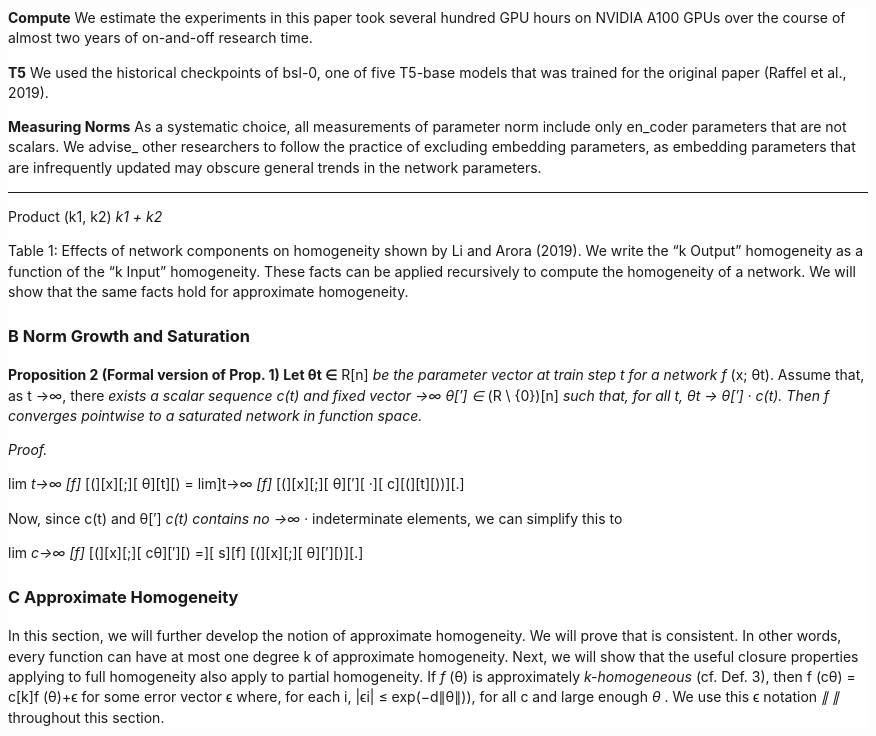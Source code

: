 **Compute** We estimate the experiments in this
paper took several hundred GPU hours on NVIDIA
A100 GPUs over the course of almost two years of
on-and-off research time.

**T5** We used the historical checkpoints of bsl-0,
one of five T5-base models that was trained for the
original paper (Raffel et al., 2019).

**Measuring Norms** As a systematic choice, all
measurements of parameter norm include only en_coder parameters that are not scalars. We advise_
other researchers to follow the practice of excluding embedding parameters, as embedding parameters that are infrequently updated may obscure
general trends in the network parameters.


-----

Product (k1, k2) _k1 + k2_

Table 1: Effects of network components on homogeneity shown by Li and Arora (2019). We write the “k
Output” homogeneity as a function of the “k Input” homogeneity. These facts can be applied recursively to
compute the homogeneity of a network. We will show
that the same facts hold for approximate homogeneity.

### B Norm Growth and Saturation

**Proposition 2 (Formal version of Prop. 1) Let θt ∈**
R[n] _be the parameter vector at train step t for a_
_network f_ (x; θt). Assume that, as t →∞, there
_exists a scalar sequence c(t)_ _and fixed vector_
_→∞_
_θ[′]_ _∈_ (R \ {0})[n] _such that, for all t, θt →_ _θ[′]_ _· c(t)._
_Then f converges pointwise to a saturated network_
_in function space._

_Proof._

lim
_t→∞_ _[f]_ [(][x][;][ θ][t][) = lim]t→∞ _[f]_ [(][x][;][ θ][′][ ·][ c][(][t][))][.]

Now, since c(t) and θ[′] _c(t) contains no_
_→∞_ _·_
indeterminate elements, we can simplify this to

lim
_c→∞_ _[f]_ [(][x][;][ cθ][′][) =][ s][f] [(][x][;][ θ][′][)][.]

### C Approximate Homogeneity

In this section, we will further develop the notion
of approximate homogeneity. We will prove that
is consistent. In other words, every function can
have at most one degree k of approximate homogeneity. Next, we will show that the useful closure
properties applying to full homogeneity also apply
to partial homogeneity.
If _f_ (θ) is approximately _k-homogeneous_
(cf. Def. 3), then f (cθ) = c[k]f (θ)+ϵ for some error
vector ϵ where, for each i, |ϵi| ≤ exp(−d∥θ∥)), for
all c and large enough _θ_ . We use this ϵ notation
_∥_ _∥_
throughout this section.
